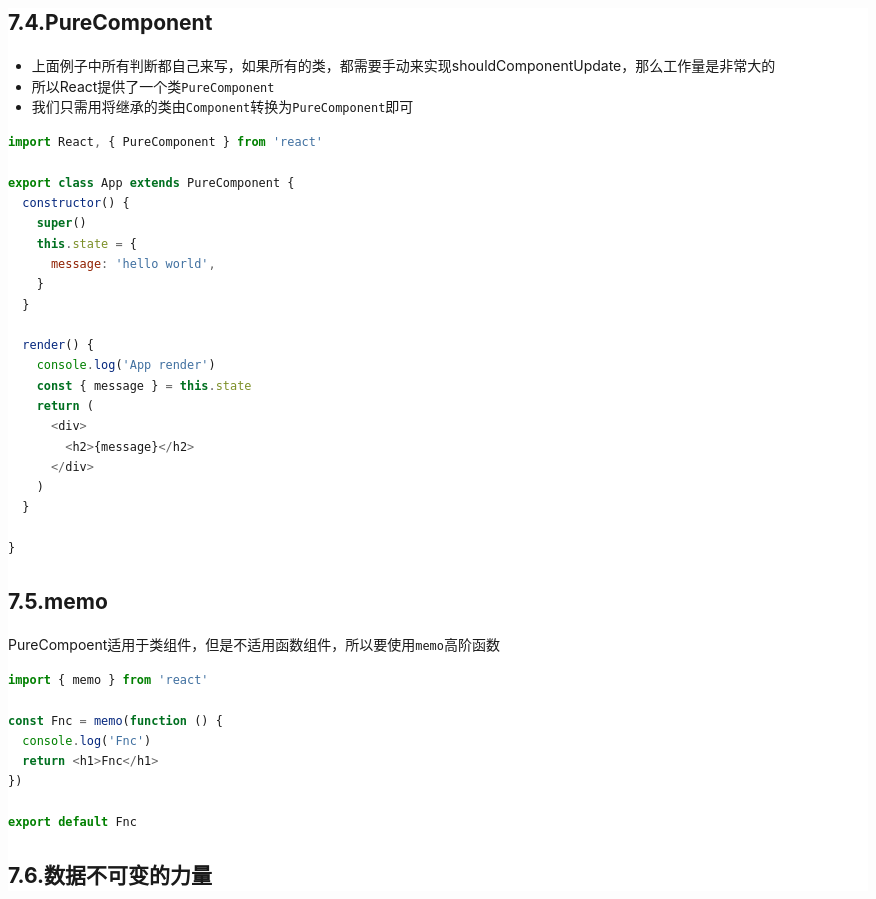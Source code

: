 

## 7.4.PureComponent

* 上面例子中所有判断都自己来写，如果所有的类，都需要手动来实现shouldComponentUpdate，那么工作量是非常大的
* 所以React提供了一个类`PureComponent`
* 我们只需用将继承的类由`Component`转换为`PureComponent`即可



```js
import React, { PureComponent } from 'react'

export class App extends PureComponent {
  constructor() {
    super()
    this.state = {
      message: 'hello world',
    }
  }

  render() {
    console.log('App render')
    const { message } = this.state
    return (
      <div>
        <h2>{message}</h2>
      </div>
    )
  }

}
```



## 7.5.memo

PureCompoent适用于类组件，但是不适用函数组件，所以要使用`memo`高阶函数

```js
import { memo } from 'react'

const Fnc = memo(function () {
  console.log('Fnc')
  return <h1>Fnc</h1>
})

export default Fnc

```

## 7.6.数据不可变的力量
